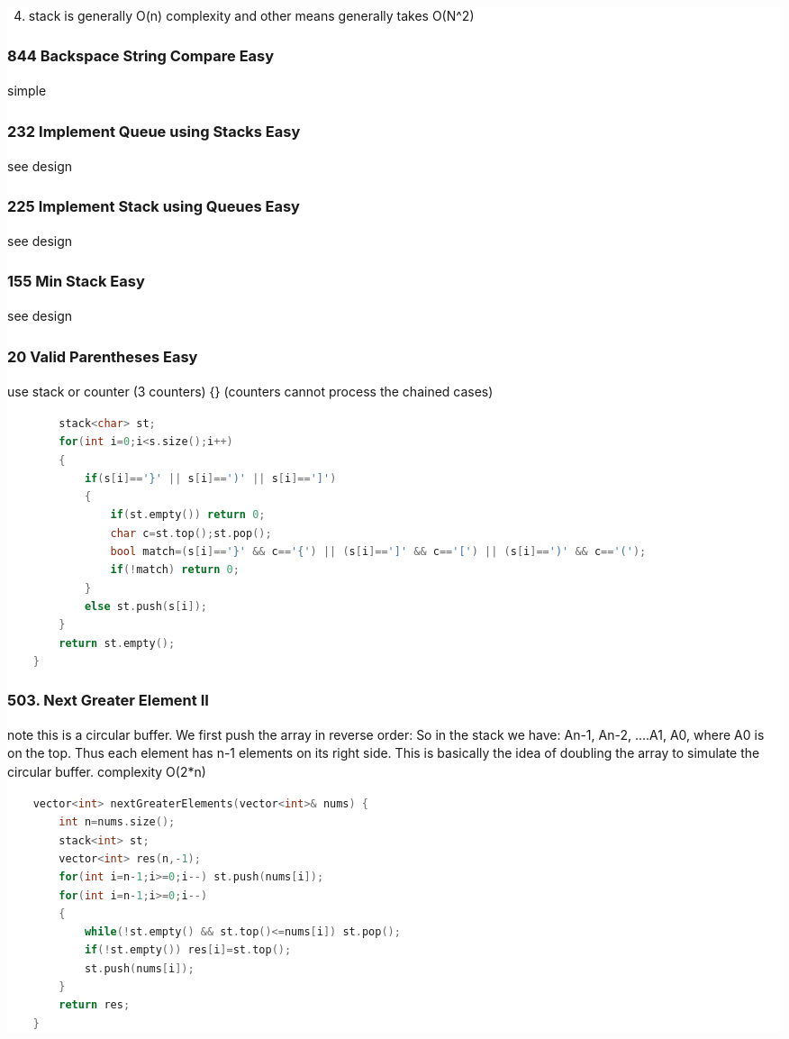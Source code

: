  4. stack is generally O(n) complexity and other means generally takes O(N^2)


### 844	Backspace String Compare		Easy	
simple
### 232	Implement Queue using Stacks		Easy	
see design
### 225	Implement Stack using Queues		Easy	
see design
### 155	Min Stack		Easy	
see design
### 20	Valid Parentheses		Easy	
use stack or counter (3 counters) [](){} (counters cannot process the chained cases)
```cpp    bool isValid(string s) {
        stack<char> st;
        for(int i=0;i<s.size();i++)
        {
            if(s[i]=='}' || s[i]==')' || s[i]==']')
            {
                if(st.empty()) return 0;
                char c=st.top();st.pop();
                bool match=(s[i]=='}' && c=='{') || (s[i]==']' && c=='[') || (s[i]==')' && c=='(');
                if(!match) return 0;
            }
            else st.push(s[i]);
        }
        return st.empty();
    }
```

### 503. Next Greater Element II
note this is a circular buffer. 
We first push the array in reverse order:
So in the stack we have:
An-1, An-2, ....A1, A0, where A0 is on the top. Thus each element has n-1 elements on its right side.
This is basically the idea of doubling the array to simulate the circular buffer.
complexity O(2*n)
```cpp
    vector<int> nextGreaterElements(vector<int>& nums) {
        int n=nums.size();
        stack<int> st;
        vector<int> res(n,-1);
        for(int i=n-1;i>=0;i--) st.push(nums[i]);
        for(int i=n-1;i>=0;i--)
        {
            while(!st.empty() && st.top()<=nums[i]) st.pop();
            if(!st.empty()) res[i]=st.top();
            st.push(nums[i]);
        }
        return res;
    }
```

